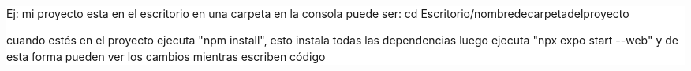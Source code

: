 Ej: mi proyecto esta en el escritorio en una carpeta
en la consola puede ser: cd Escritorio/nombredecarpetadelproyecto

cuando estés en el proyecto
ejecuta "npm install", esto instala todas las dependencias
luego ejecuta "npx expo start --web" y de esta forma pueden ver los cambios mientras escriben código
